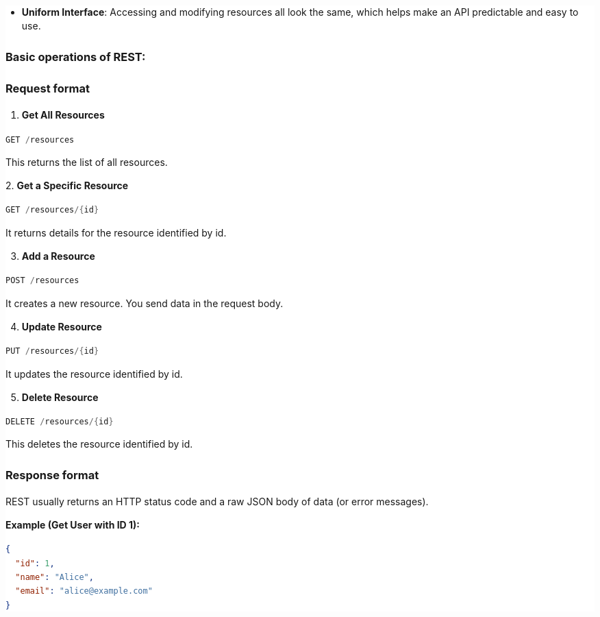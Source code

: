 * **Uniform Interface**: Accessing and modifying resources all look the same, which helps make an API predictable and easy to use.
    

### **Basic operations of REST:**

### **Request format**

1. **Get All Resources**
    

```powershell
GET /resources
```

This returns the list of all resources.

2\. **Get a Specific Resource**

```powershell
GET /resources/{id}
```

It returns details for the resource identified by id.

3. **Add a Resource**
    

```powershell
POST /resources
```

It creates a new resource. You send data in the request body.

4. **Update Resource**
    

```powershell
PUT /resources/{id}
```

It updates the resource identified by id.

5. **Delete Resource**
    

```powershell
DELETE /resources/{id}
```

This deletes the resource identified by id.

### **Response format**

REST usually returns an HTTP status code and a raw JSON body of data (or error messages).

**Example (Get User with ID 1):**

```json
{
  "id": 1,
  "name": "Alice",
  "email": "alice@example.com"
}
```
